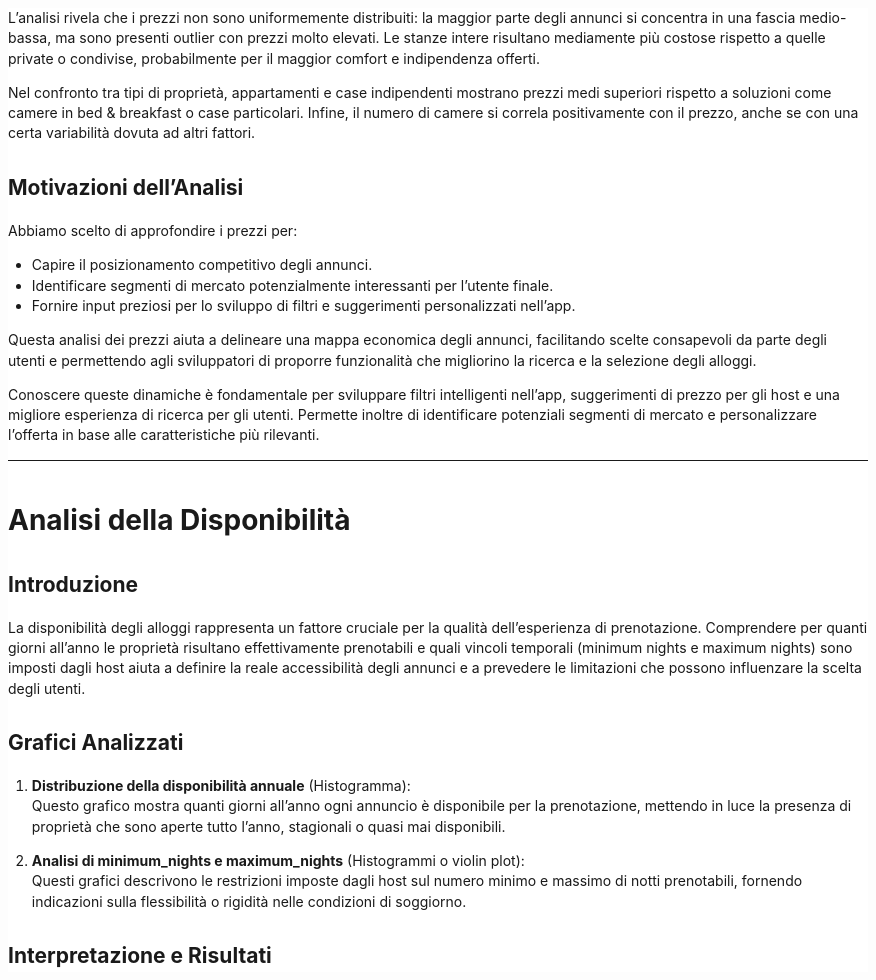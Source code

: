 L’analisi rivela che i prezzi non sono uniformemente distribuiti: la maggior parte degli annunci si concentra in una fascia medio-bassa, ma sono presenti outlier con prezzi molto elevati. Le stanze intere risultano mediamente più costose rispetto a quelle private o condivise, probabilmente per il maggior comfort e indipendenza offerti. 

Nel confronto tra tipi di proprietà, appartamenti e case indipendenti mostrano prezzi medi superiori rispetto a soluzioni come camere in bed & breakfast o case particolari. Infine, il numero di camere si correla positivamente con il prezzo, anche se con una certa variabilità dovuta ad altri fattori.

## Motivazioni dell’Analisi

Abbiamo scelto di approfondire i prezzi per:

- Capire il posizionamento competitivo degli annunci.
- Identificare segmenti di mercato potenzialmente interessanti per l’utente finale.
- Fornire input preziosi per lo sviluppo di filtri e suggerimenti personalizzati nell’app.

Questa analisi dei prezzi aiuta a delineare una mappa economica degli annunci, facilitando scelte consapevoli da parte degli utenti e permettendo agli sviluppatori di proporre funzionalità che migliorino la ricerca e la selezione degli alloggi.

Conoscere queste dinamiche è fondamentale per sviluppare filtri intelligenti nell’app, suggerimenti di prezzo per gli host e una migliore esperienza di ricerca per gli utenti. Permette inoltre di identificare potenziali segmenti di mercato e personalizzare l’offerta in base alle caratteristiche più rilevanti.

---
# Analisi della Disponibilità

## Introduzione

La disponibilità degli alloggi rappresenta un fattore cruciale per la qualità dell’esperienza di prenotazione. Comprendere per quanti giorni all’anno le proprietà risultano effettivamente prenotabili e quali vincoli temporali (minimum nights e maximum nights) sono imposti dagli host aiuta a definire la reale accessibilità degli annunci e a prevedere le limitazioni che possono influenzare la scelta degli utenti.

## Grafici Analizzati

1. **Distribuzione della disponibilità annuale** (Histogramma):  
   Questo grafico mostra quanti giorni all’anno ogni annuncio è disponibile per la prenotazione, mettendo in luce la presenza di proprietà che sono aperte tutto l’anno, stagionali o quasi mai disponibili.

2. **Analisi di minimum_nights e maximum_nights** (Histogrammi o violin plot):  
   Questi grafici descrivono le restrizioni imposte dagli host sul numero minimo e massimo di notti prenotabili, fornendo indicazioni sulla flessibilità o rigidità nelle condizioni di soggiorno.

## Interpretazione e Risultati
